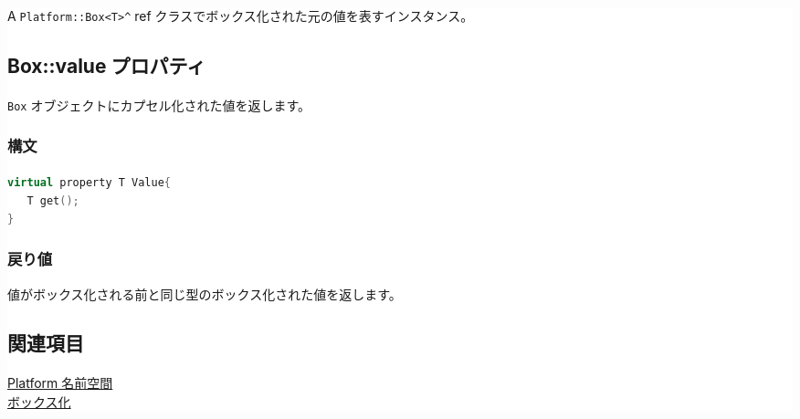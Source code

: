 A `Platform::Box<T>^` ref クラスでボックス化された元の値を表すインスタンス。

## <a name="value"></a> Box::value プロパティ

`Box` オブジェクトにカプセル化された値を返します。

### <a name="syntax"></a>構文

```cpp
virtual property T Value{
   T get();
}
```

### <a name="return-value"></a>戻り値

値がボックス化される前と同じ型のボックス化された値を返します。

## <a name="see-also"></a>関連項目

[Platform 名前空間](../cppcx/platform-namespace-c-cx.md)<br/>
[ボックス化](../cppcx/boxing-c-cx.md)
